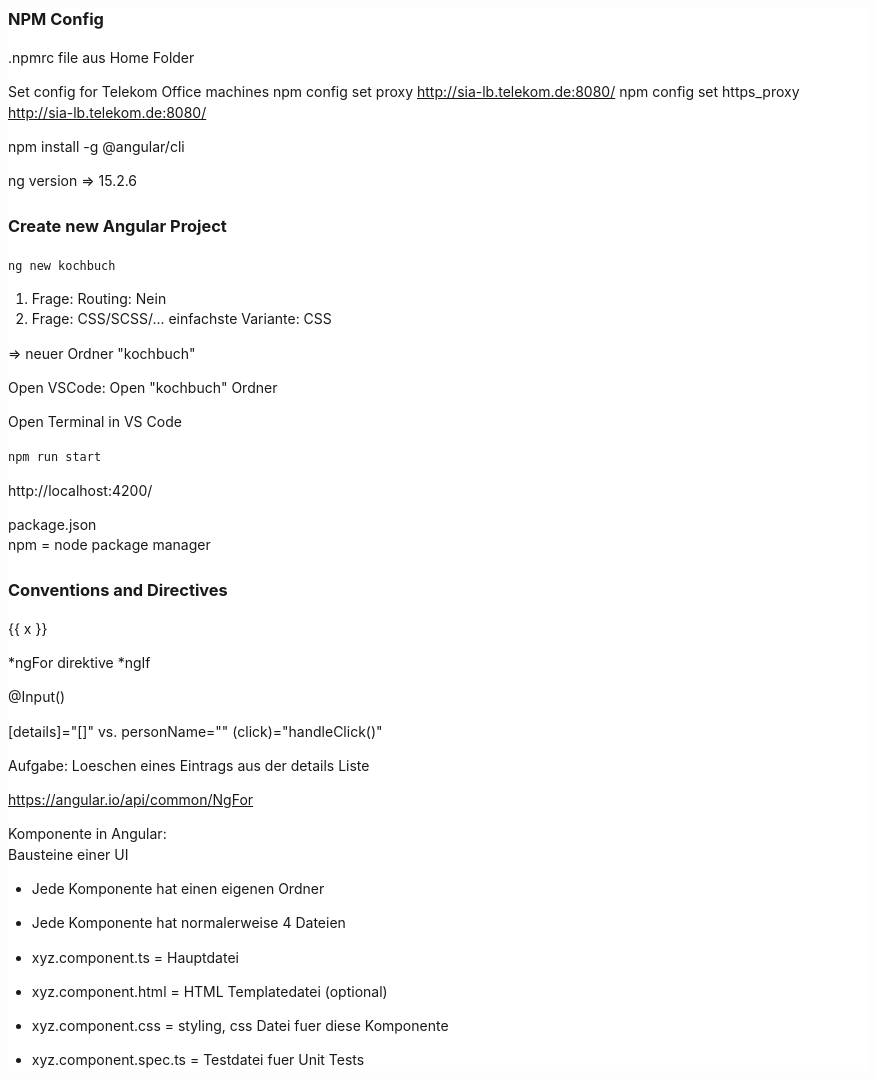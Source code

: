 ### NPM Config
.npmrc file aus Home Folder

Set config for Telekom Office machines 
npm config set proxy http://sia-lb.telekom.de:8080/
npm config set https_proxy http://sia-lb.telekom.de:8080/

npm install -g @angular/cli

ng version => 15.2.6

### Create new Angular Project
```shell
ng new kochbuch
```

1. Frage: Routing: Nein
2. Frage: CSS/SCSS/... einfachste Variante: CSS

=> neuer Ordner "kochbuch"


Open VSCode: Open "kochbuch" Ordner

Open Terminal in VS Code
```shell
npm run start
```

http://localhost:4200/


package.json   
npm = node package manager

### Conventions and Directives
{{ x }} 

*ngFor direktive
*ngIf

@Input()

[details]="[]" vs. personName=""
(click)="handleClick()"

Aufgabe: Loeschen eines Eintrags aus der details Liste

https://angular.io/api/common/NgFor


Komponente in Angular:   
Bausteine einer UI
- Jede Komponente hat einen eigenen Ordner
- Jede Komponente hat normalerweise 4 Dateien

- xyz.component.ts = Hauptdatei
- xyz.component.html = HTML Templatedatei (optional)
- xyz.component.css = styling, css Datei fuer diese Komponente
- xyz.component.spec.ts = Testdatei fuer Unit Tests
